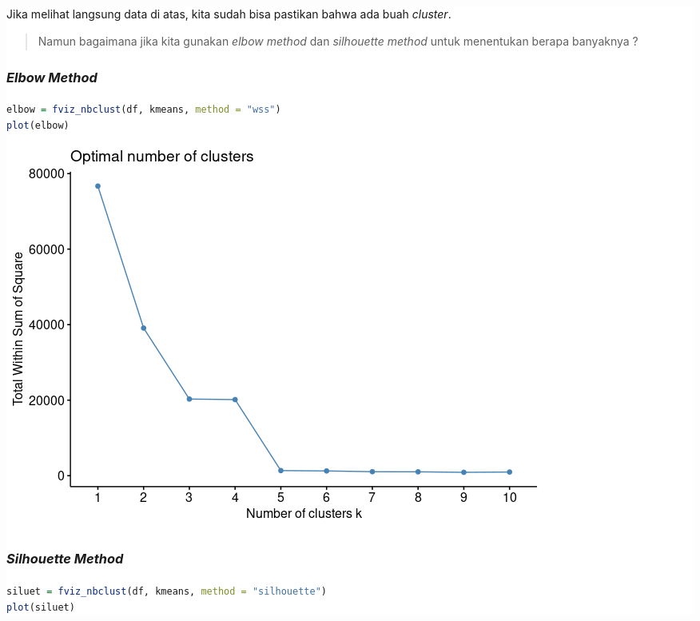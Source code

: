 Jika melihat langsung data di atas, kita sudah bisa pastikan bahwa ada
![k = 4](https://latex.codecogs.com/png.latex?k%20%3D%204 "k = 4") buah
*cluster*.

> Namun bagaimana jika kita gunakan *elbow method* dan *silhouette
> method* untuk menentukan berapa banyaknya
> ![k](https://latex.codecogs.com/png.latex?k "k")?

### *Elbow Method*

``` r
elbow = fviz_nbclust(df, kmeans, method = "wss")
plot(elbow)
```

![](https://raw.githubusercontent.com/ikanx101/ikanx101.github.io/master/_posts/matematika%20ITB/clustering/Readme_files/figure-gfm/unnamed-chunk-3-1.png)

### *Silhouette Method*

``` r
siluet = fviz_nbclust(df, kmeans, method = "silhouette")
plot(siluet)
```
